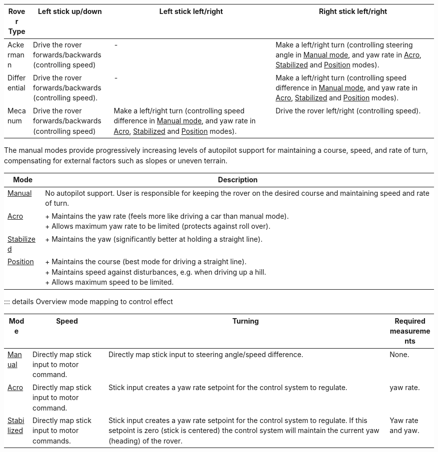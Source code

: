 | Rover Type   | Left stick up/down                                      | Left stick left/right                                                                                                                                                                          | Right stick left/right                                                                                                                                                                         |
| ------------ | ------------------------------------------------------- | ---------------------------------------------------------------------------------------------------------------------------------------------------------------------------------------------- | ---------------------------------------------------------------------------------------------------------------------------------------------------------------------------------------------- |
| Ackermann    | Drive the rover forwards/backwards (controlling speed)  | -                                                                                                                                                                                              | Make a left/right turn (controlling steering angle in [Manual mode](#manual-mode), and yaw rate in [Acro](#acro-mode), [Stabilized](#stabilized-mode) and [Position](#position-mode) modes).   |
| Differential | Drive the rover forwards/backwards (controlling speed). | -                                                                                                                                                                                              | Make a left/right turn (controlling speed difference in [Manual mode](#manual-mode), and yaw rate in [Acro](#acro-mode), [Stabilized](#stabilized-mode) and [Position](#position-mode) modes). |
| Mecanum      | Drive the rover forwards/backwards (controlling speed)  | Make a left/right turn (controlling speed difference in [Manual mode](#manual-mode), and yaw rate in [Acro](#acro-mode), [Stabilized](#stabilized-mode) and [Position](#position-mode) modes). | Drive the rover left/right (controlling speed).                                                                                                                                                |

The manual modes provide progressively increasing levels of autopilot support for maintaining a course, speed, and rate of turn, compensating for external factors such as slopes or uneven terrain.

| Mode                                    | Description                                                                                                                                                                      |
| --------------------------------------- | -------------------------------------------------------------------------------------------------------------------------------------------------------------------------------- |
| [Manual](manual.md#manual-mode)         | No autopilot support. User is responsible for keeping the rover on the desired course and maintaining speed and rate of turn.                                                    |
| [Acro](manual.md#acro-mode)             | + Maintains the yaw rate (feels more like driving a car than manual mode). <br>+ Allows maximum yaw rate to be limited (protects against roll over).                             |
| [Stabilized](manual.md#stabilized-mode) | + Maintains the yaw (significantly better at holding a straight line).                                                                                                           |
| [Position](manual.md#position-mode)     | + Maintains the course (best mode for driving a straight line).<br>+ Maintains speed against disturbances, e.g. when driving up a hill.<br>+ Allows maximum speed to be limited. |

::: details Overview mode mapping to control effect

| Mode                           | Speed                                                                    | Turning                                                                                                                                                                                           | Required measurements                           |
| ------------------------------ | ------------------------------------------------------------------------ | ------------------------------------------------------------------------------------------------------------------------------------------------------------------------------------------------- | ----------------------------------------------- |
| [Manual](#manual-mode)         | Directly map stick input to motor command.                               | Directly map stick input to steering angle/speed difference.                                                                                                                                      | None.                                           |
| [Acro](#acro-mode)             | Directly map stick input to motor command.                               | Stick input creates a yaw rate setpoint for the control system to regulate.                                                                                                                       | yaw rate.                                       |
| [Stabilized](#stabilized-mode) | Directly map stick input to motor commands.                              | Stick input creates a yaw rate setpoint for the control system to regulate. If this setpoint is zero (stick is centered) the control system will maintain the current yaw (heading) of the rover. | Yaw rate and yaw.                               |